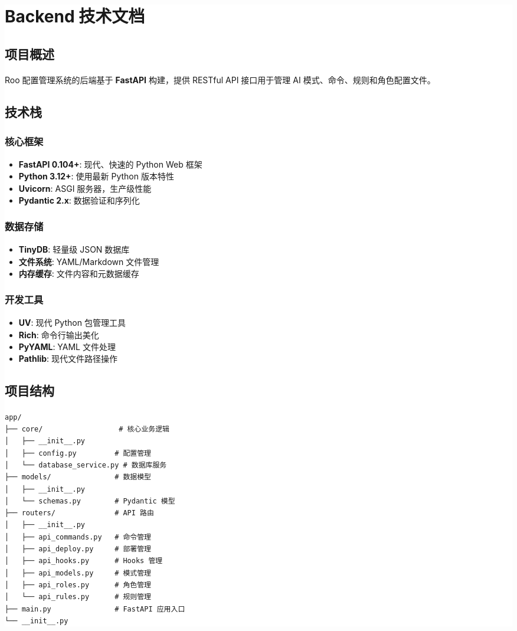 # Backend 技术文档

## 项目概述

Roo 配置管理系统的后端基于 **FastAPI** 构建，提供 RESTful API 接口用于管理 AI 模式、命令、规则和角色配置文件。

## 技术栈

### 核心框架
- **FastAPI 0.104+**: 现代、快速的 Python Web 框架
- **Python 3.12+**: 使用最新 Python 版本特性
- **Uvicorn**: ASGI 服务器，生产级性能
- **Pydantic 2.x**: 数据验证和序列化

### 数据存储
- **TinyDB**: 轻量级 JSON 数据库
- **文件系统**: YAML/Markdown 文件管理
- **内存缓存**: 文件内容和元数据缓存

### 开发工具
- **UV**: 现代 Python 包管理工具
- **Rich**: 命令行输出美化
- **PyYAML**: YAML 文件处理
- **Pathlib**: 现代文件路径操作

## 项目结构

```
app/
├── core/                  # 核心业务逻辑
│   ├── __init__.py
│   ├── config.py         # 配置管理
│   └── database_service.py # 数据库服务
├── models/               # 数据模型
│   ├── __init__.py
│   └── schemas.py        # Pydantic 模型
├── routers/              # API 路由
│   ├── __init__.py
│   ├── api_commands.py   # 命令管理
│   ├── api_deploy.py     # 部署管理
│   ├── api_hooks.py      # Hooks 管理
│   ├── api_models.py     # 模式管理
│   ├── api_roles.py      # 角色管理
│   └── api_rules.py      # 规则管理
├── main.py               # FastAPI 应用入口
└── __init__.py
```
